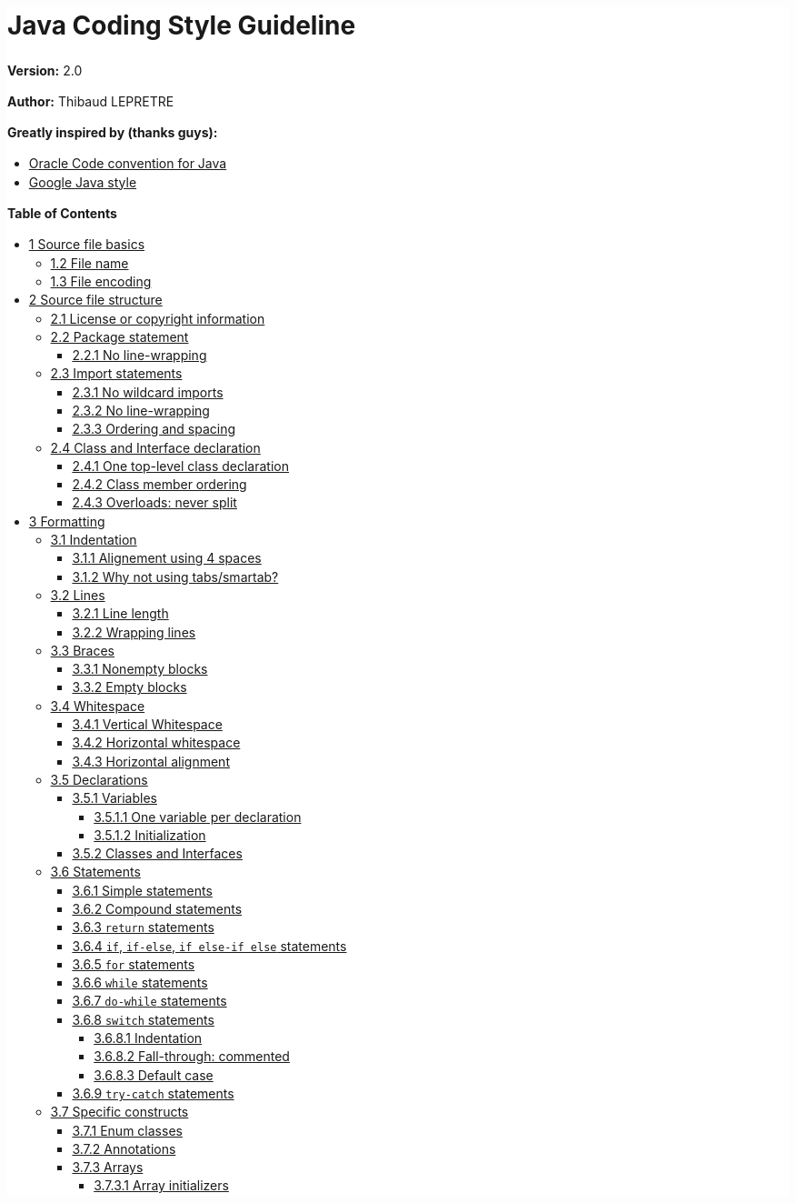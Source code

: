 Java Coding Style Guideline
===========================

**Version:** 2.0

**Author:** Thibaud LEPRETRE

**Greatly inspired by (thanks guys):**

* [Oracle Code convention for Java](http://www.oracle.com/technetwork/java/index-135089.html)
* [Google Java style](https://google.github.io/styleguide/javaguide.html)

**Table of Contents**

- [1 Source file basics](#1-source-file-basics)
  - [1.2 File name](#12-file-name)
  - [1.3 File encoding](#13-file-encoding)
- [2 Source file structure](#2-source-file-structure)
  - [2.1 License or copyright information](#21-license-or-copyright-information)
  - [2.2 Package statement](#22-package-statement)
    - [2.2.1 No line-wrapping](#221-no-line-wrapping)
  - [2.3 Import statements](#23-import-statements)
    - [2.3.1 No wildcard imports](#231-no-wildcard-imports)
    - [2.3.2 No line-wrapping](#232-no-line-wrapping)
    - [2.3.3 Ordering and spacing](#233-ordering-and-spacing)
  - [2.4 Class and Interface declaration](#24-class-and-interface-declaration)
    - [2.4.1 One top-level class declaration](#241-one-top-level-class-declaration)
    - [2.4.2 Class member ordering](#242-class-member-ordering)
    - [2.4.3 Overloads: never split](#243-overloads-never-split)
- [3 Formatting](#3-formatting)
  - [3.1 Indentation](#31-indentation)
    - [3.1.1 Alignement using 4 spaces](#311-alignement-using-4-spaces)
    - [3.1.2 Why not using tabs/smartab?](#312-why-not-using-tabssmartab)
  - [3.2 Lines](#32-lines)
    - [3.2.1 Line length](#321-line-length)
    - [3.2.2 Wrapping lines](#322-wrapping-lines)
  - [3.3 Braces](#33-braces)
    - [3.3.1 Nonempty blocks](#331-nonempty-blocks)
    - [3.3.2 Empty blocks](#332-empty-blocks)
  - [3.4 Whitespace](#34-whitespace)
    - [3.4.1 Vertical Whitespace](#341-vertical-whitespace)
    - [3.4.2 Horizontal whitespace](#342-horizontal-whitespace)
    - [3.4.3 Horizontal alignment](#343-horizontal-alignment)
  - [3.5 Declarations](#35-declarations)
    - [3.5.1 Variables](#351-variables)
      - [3.5.1.1 One variable per declaration](#3511-one-variable-per-declaration)
      - [3.5.1.2 Initialization](#3512-initialization)
    - [3.5.2 Classes and Interfaces](#352-classes-and-interfaces)
  - [3.6 Statements](#36-statements)
    - [3.6.1 Simple statements](#361-simple-statements)
    - [3.6.2 Compound statements](#362-compound-statements)
    - [3.6.3 `return` statements](#363-return-statements)
    - [3.6.4 `if`, `if-else`, `if else-if else` statements](#364-if-if-else-if-else-if-else-statements)
    - [3.6.5 `for` statements](#365-for-statements)
    - [3.6.6 `while` statements](#366-while-statements)
    - [3.6.7 `do-while` statements](#367-do-while-statements)
    - [3.6.8 `switch` statements](#368-switch-statements)
      - [3.6.8.1 Indentation](#3681-indentation)
      - [3.6.8.2 Fall-through: commented](#3682-fall-through-commented)
      - [3.6.8.3 Default case](#3683-default-case)
    - [3.6.9 `try-catch` statements](#369-try-catch-statements)
  - [3.7 Specific constructs](#37-specific-constructs)
    - [3.7.1 Enum classes](#371-enum-classes)
    - [3.7.2 Annotations](#372-annotations)
    - [3.7.3 Arrays](#373-arrays)
      - [3.7.3.1 Array initializers](#3731-array-initializers)